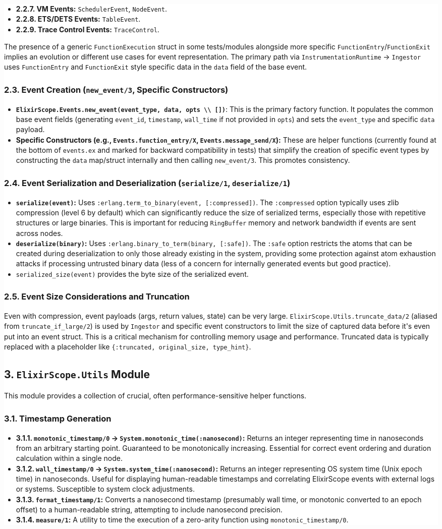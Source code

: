*   **2.2.7. VM Events:** `SchedulerEvent`, `NodeEvent`.
*   **2.2.8. ETS/DETS Events:** `TableEvent`.
*   **2.2.9. Trace Control Events:** `TraceControl`.

The presence of a generic `FunctionExecution` struct in some tests/modules alongside more specific `FunctionEntry`/`FunctionExit` implies an evolution or different use cases for event representation. The primary path via `InstrumentationRuntime` -> `Ingestor` uses `FunctionEntry` and `FunctionExit` style specific data in the `data` field of the base event.

### 2.3. Event Creation (`new_event/3`, Specific Constructors)

*   **`ElixirScope.Events.new_event(event_type, data, opts \\ [])`**: This is the primary factory function. It populates the common base event fields (generating `event_id`, `timestamp`, `wall_time` if not provided in `opts`) and sets the `event_type` and specific `data` payload.
*   **Specific Constructors (e.g., `Events.function_entry/X`, `Events.message_send/X`):** These are helper functions (currently found at the bottom of `events.ex` and marked for backward compatibility in tests) that simplify the creation of specific event types by constructing the `data` map/struct internally and then calling `new_event/3`. This promotes consistency.

### 2.4. Event Serialization and Deserialization (`serialize/1`, `deserialize/1`)

*   **`serialize(event)`:** Uses `:erlang.term_to_binary(event, [:compressed])`. The `:compressed` option typically uses zlib compression (level 6 by default) which can significantly reduce the size of serialized terms, especially those with repetitive structures or large binaries. This is important for reducing `RingBuffer` memory and network bandwidth if events are sent across nodes.
*   **`deserialize(binary)`:** Uses `:erlang.binary_to_term(binary, [:safe])`. The `:safe` option restricts the atoms that can be created during deserialization to only those already existing in the system, providing some protection against atom exhaustion attacks if processing untrusted binary data (less of a concern for internally generated events but good practice).
*   `serialized_size(event)` provides the byte size of the serialized event.

### 2.5. Event Size Considerations and Truncation

Even with compression, event payloads (args, return values, state) can be very large. `ElixirScope.Utils.truncate_data/2` (aliased from `truncate_if_large/2`) is used by `Ingestor` and specific event constructors to limit the size of captured data before it's even put into an event struct. This is a critical mechanism for controlling memory usage and performance. Truncated data is typically replaced with a placeholder like `{:truncated, original_size, type_hint}`.

## 3. `ElixirScope.Utils` Module

This module provides a collection of crucial, often performance-sensitive helper functions.

### 3.1. Timestamp Generation

*   **3.1.1. `monotonic_timestamp/0` -> `System.monotonic_time(:nanosecond)`:** Returns an integer representing time in nanoseconds from an arbitrary starting point. Guaranteed to be monotonically increasing. Essential for correct event ordering and duration calculation within a single node.
*   **3.1.2. `wall_timestamp/0` -> `System.system_time(:nanosecond)`:** Returns an integer representing OS system time (Unix epoch time) in nanoseconds. Useful for displaying human-readable timestamps and correlating ElixirScope events with external logs or systems. Susceptible to system clock adjustments.
*   **3.1.3. `format_timestamp/1`:** Converts a nanosecond timestamp (presumably wall time, or monotonic converted to an epoch offset) to a human-readable string, attempting to include nanosecond precision.
*   **3.1.4. `measure/1`:** A utility to time the execution of a zero-arity function using `monotonic_timestamp/0`.
